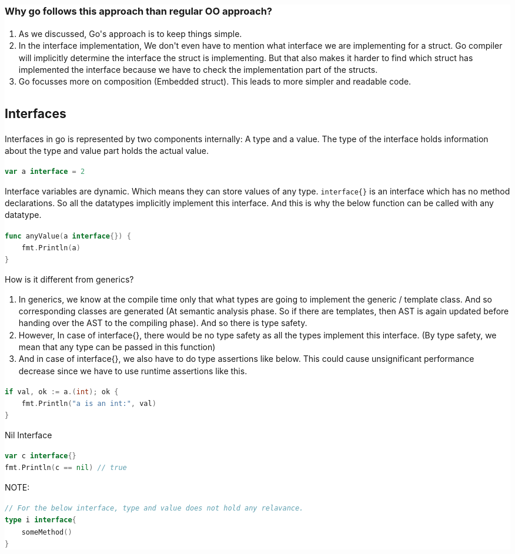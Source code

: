 ### Why go follows this approach than regular OO approach?
1. As we discussed, Go's approach is to keep things simple.
2. In the interface implementation, We don't even have to mention what interface we are implementing for a struct. Go compiler will implicitly determine the interface the struct is implementing. But that also makes it harder to find which struct has implemented the interface because we have to check the implementation part of the structs.
3. Go focusses more on composition (Embedded struct). This leads to more simpler and readable code. 

## Interfaces
Interfaces in go is represented by two components internally: A type and a value. The type of the interface holds information about the type and value part holds the actual value. 
```go
var a interface = 2
```

Interface variables are dynamic. Which means they can store values of any type. ```interface{}``` is an interface which has no method declarations. So all the datatypes implicitly implement this interface. And this is why the below function can be called with any datatype.
```go
func anyValue(a interface{}) {
	fmt.Println(a)
}
```

How is it different from generics? 
1. In generics, we know at the compile time only that what types are going to implement the generic / template class. And so corresponding classes are generated (At semantic analysis phase. So if there are templates, then AST is again updated before handing over the AST to the compiling phase). And so there is type safety. 
2. However, In case of interface{}, there would be no type safety as all the types implement this interface. (By type safety, we mean that any type can be passed in this function)
3. And in case of interface{}, we also have to do type assertions like below. This could cause unsignificant performance decrease since we have to use runtime assertions like this.
```go
if val, ok := a.(int); ok {
    fmt.Println("a is an int:", val)
}
```


Nil Interface
```go
var c interface{}
fmt.Println(c == nil) // true
```

NOTE:
```go
// For the below interface, type and value does not hold any relavance.
type i interface{
	someMethod()
}
```
